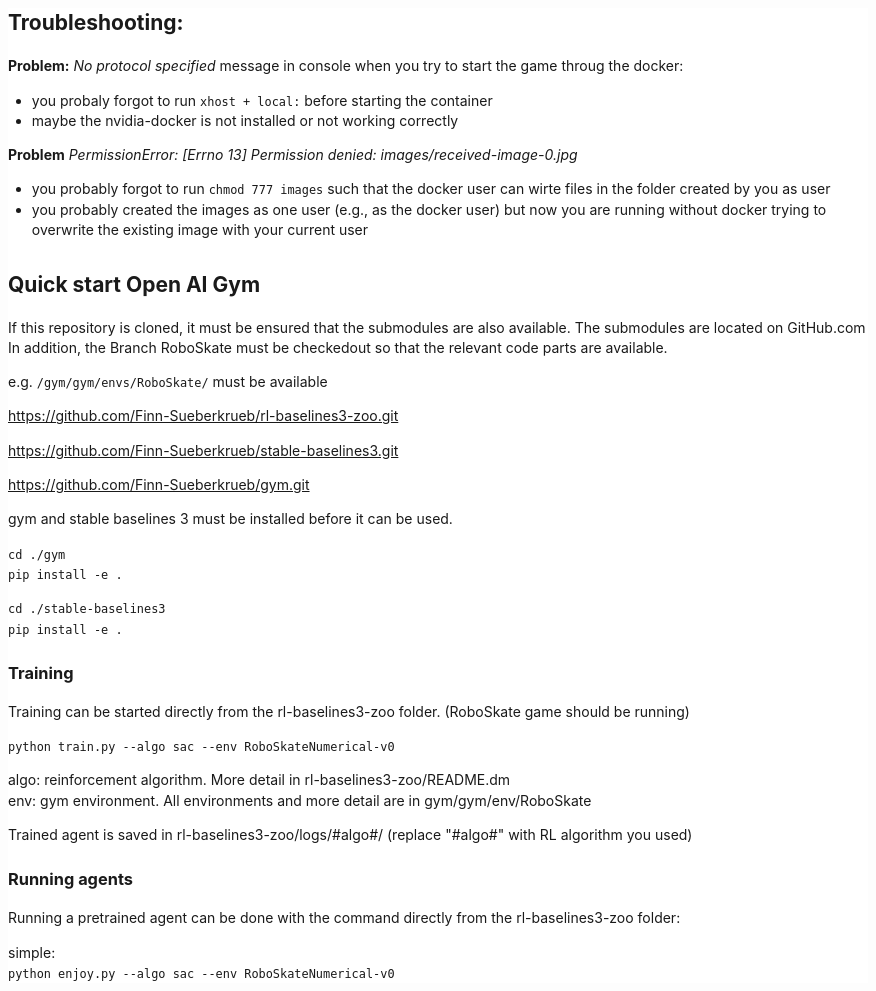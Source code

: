 ## Troubleshooting:

**Problem:** _No protocol specified_ message in console when you try to start the game throug the docker:

- you probaly forgot to run `xhost + local:` before starting the container
- maybe the nvidia-docker is not installed or not working correctly

**Problem** _PermissionError: [Errno 13] Permission denied: images/received-image-0.jpg_

- you probably forgot to run `chmod 777 images` such that the docker user can wirte files in the folder created by you as user
- you probably created the images as one user (e.g., as the docker user) but now you are running without docker trying to overwrite the existing image with your current user

## Quick start Open AI Gym
If this repository is cloned, it must be ensured that the submodules are also available. The submodules are located on GitHub.com
In addition, the Branch RoboSkate must be checkedout so that the relevant code parts are available.

e.g. `/gym/gym/envs/RoboSkate/` must be available


https://github.com/Finn-Sueberkrueb/rl-baselines3-zoo.git

https://github.com/Finn-Sueberkrueb/stable-baselines3.git

https://github.com/Finn-Sueberkrueb/gym.git

gym and stable baselines 3 must be installed before it can be used.

`cd ./gym`\
`pip install -e .`

`cd ./stable-baselines3`\
`pip install -e .`

### Training
Training can be started directly from the rl-baselines3-zoo folder. (RoboSkate game should be running) 

`python train.py --algo sac --env RoboSkateNumerical-v0`

algo: reinforcement algorithm. More detail in rl-baselines3-zoo/README.dm \
env: gym environment. All environments and more detail are in gym/gym/env/RoboSkate

Trained agent is saved in rl-baselines3-zoo/logs/#algo#/ (replace "#algo#" with RL algorithm you used)


### Running agents

Running a pretrained agent can be done with the command directly from the rl-baselines3-zoo folder:

simple:\
`python enjoy.py --algo sac --env RoboSkateNumerical-v0`
